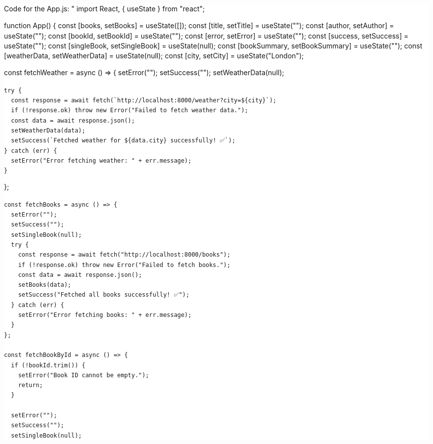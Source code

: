 Code for the App.js: "  import React, { useState } from "react";

  function App() {
    const [books, setBooks] = useState([]);
    const [title, setTitle] = useState("");
    const [author, setAuthor] = useState("");
    const [bookId, setBookId] = useState("");
    const [error, setError] = useState("");
    const [success, setSuccess] = useState("");
    const [singleBook, setSingleBook] = useState(null); 
    const [bookSummary, setBookSummary] = useState("");
    const [weatherData, setWeatherData] = useState(null);
    const [city, setCity] = useState("London");

  const fetchWeather = async () => {
    setError("");
    setSuccess("");
    setWeatherData(null);

    try {
      const response = await fetch(`http://localhost:8000/weather?city=${city}`);
      if (!response.ok) throw new Error("Failed to fetch weather data.");
      const data = await response.json();
      setWeatherData(data);
      setSuccess(`Fetched weather for ${data.city} successfully! ✅`);
    } catch (err) {
      setError("Error fetching weather: " + err.message);
    }
  };


    const fetchBooks = async () => {
      setError("");
      setSuccess("");
      setSingleBook(null);
      try {
        const response = await fetch("http://localhost:8000/books");
        if (!response.ok) throw new Error("Failed to fetch books.");
        const data = await response.json();
        setBooks(data);
        setSuccess("Fetched all books successfully! ✅");
      } catch (err) {
        setError("Error fetching books: " + err.message);
      }
    };

    const fetchBookById = async () => {
      if (!bookId.trim()) {
        setError("Book ID cannot be empty.");
        return;
      }

      setError("");
      setSuccess("");
      setSingleBook(null);
